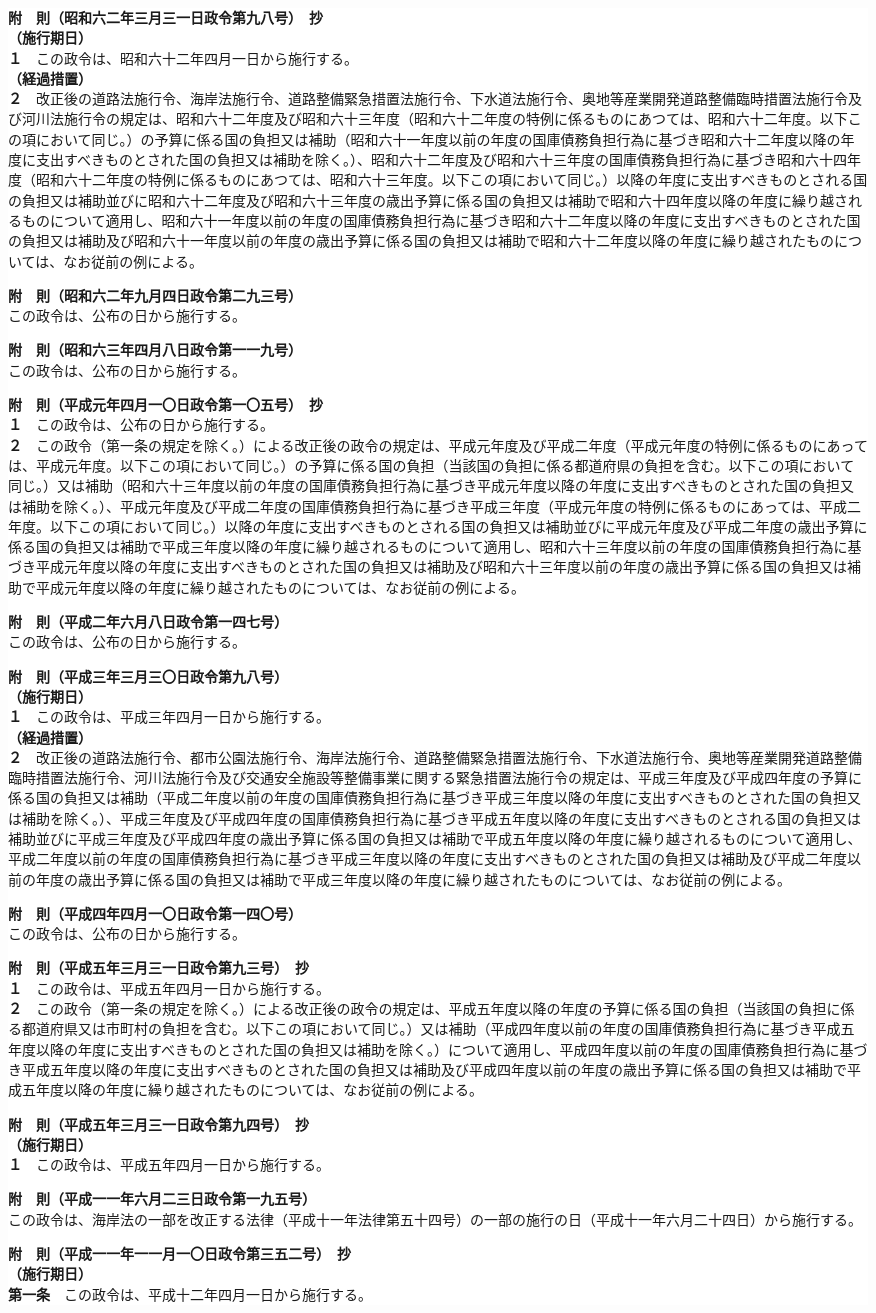 **附　則（昭和六二年三月三一日政令第九八号）　抄**  
**（施行期日）**  
**１**　この政令は、昭和六十二年四月一日から施行する。  
**（経過措置）**  
**２**　改正後の道路法施行令、海岸法施行令、道路整備緊急措置法施行令、下水道法施行令、奥地等産業開発道路整備臨時措置法施行令及び河川法施行令の規定は、昭和六十二年度及び昭和六十三年度（昭和六十二年度の特例に係るものにあつては、昭和六十二年度。以下この項において同じ。）の予算に係る国の負担又は補助（昭和六十一年度以前の年度の国庫債務負担行為に基づき昭和六十二年度以降の年度に支出すべきものとされた国の負担又は補助を除く。）、昭和六十二年度及び昭和六十三年度の国庫債務負担行為に基づき昭和六十四年度（昭和六十二年度の特例に係るものにあつては、昭和六十三年度。以下この項において同じ。）以降の年度に支出すべきものとされる国の負担又は補助並びに昭和六十二年度及び昭和六十三年度の歳出予算に係る国の負担又は補助で昭和六十四年度以降の年度に繰り越されるものについて適用し、昭和六十一年度以前の年度の国庫債務負担行為に基づき昭和六十二年度以降の年度に支出すべきものとされた国の負担又は補助及び昭和六十一年度以前の年度の歳出予算に係る国の負担又は補助で昭和六十二年度以降の年度に繰り越されたものについては、なお従前の例による。  
  
**附　則（昭和六二年九月四日政令第二九三号）**  
この政令は、公布の日から施行する。  
  
**附　則（昭和六三年四月八日政令第一一九号）**  
この政令は、公布の日から施行する。  
  
**附　則（平成元年四月一〇日政令第一〇五号）　抄**  
**１**　この政令は、公布の日から施行する。  
**２**　この政令（第一条の規定を除く。）による改正後の政令の規定は、平成元年度及び平成二年度（平成元年度の特例に係るものにあっては、平成元年度。以下この項において同じ。）の予算に係る国の負担（当該国の負担に係る都道府県の負担を含む。以下この項において同じ。）又は補助（昭和六十三年度以前の年度の国庫債務負担行為に基づき平成元年度以降の年度に支出すべきものとされた国の負担又は補助を除く。）、平成元年度及び平成二年度の国庫債務負担行為に基づき平成三年度（平成元年度の特例に係るものにあっては、平成二年度。以下この項において同じ。）以降の年度に支出すべきものとされる国の負担又は補助並びに平成元年度及び平成二年度の歳出予算に係る国の負担又は補助で平成三年度以降の年度に繰り越されるものについて適用し、昭和六十三年度以前の年度の国庫債務負担行為に基づき平成元年度以降の年度に支出すべきものとされた国の負担又は補助及び昭和六十三年度以前の年度の歳出予算に係る国の負担又は補助で平成元年度以降の年度に繰り越されたものについては、なお従前の例による。  
  
**附　則（平成二年六月八日政令第一四七号）**  
この政令は、公布の日から施行する。  
  
**附　則（平成三年三月三〇日政令第九八号）**  
**（施行期日）**  
**１**　この政令は、平成三年四月一日から施行する。  
**（経過措置）**  
**２**　改正後の道路法施行令、都市公園法施行令、海岸法施行令、道路整備緊急措置法施行令、下水道法施行令、奥地等産業開発道路整備臨時措置法施行令、河川法施行令及び交通安全施設等整備事業に関する緊急措置法施行令の規定は、平成三年度及び平成四年度の予算に係る国の負担又は補助（平成二年度以前の年度の国庫債務負担行為に基づき平成三年度以降の年度に支出すべきものとされた国の負担又は補助を除く。）、平成三年度及び平成四年度の国庫債務負担行為に基づき平成五年度以降の年度に支出すべきものとされる国の負担又は補助並びに平成三年度及び平成四年度の歳出予算に係る国の負担又は補助で平成五年度以降の年度に繰り越されるものについて適用し、平成二年度以前の年度の国庫債務負担行為に基づき平成三年度以降の年度に支出すべきものとされた国の負担又は補助及び平成二年度以前の年度の歳出予算に係る国の負担又は補助で平成三年度以降の年度に繰り越されたものについては、なお従前の例による。  
  
**附　則（平成四年四月一〇日政令第一四〇号）**  
この政令は、公布の日から施行する。  
  
**附　則（平成五年三月三一日政令第九三号）　抄**  
**１**　この政令は、平成五年四月一日から施行する。  
**２**　この政令（第一条の規定を除く。）による改正後の政令の規定は、平成五年度以降の年度の予算に係る国の負担（当該国の負担に係る都道府県又は市町村の負担を含む。以下この項において同じ。）又は補助（平成四年度以前の年度の国庫債務負担行為に基づき平成五年度以降の年度に支出すべきものとされた国の負担又は補助を除く。）について適用し、平成四年度以前の年度の国庫債務負担行為に基づき平成五年度以降の年度に支出すべきものとされた国の負担又は補助及び平成四年度以前の年度の歳出予算に係る国の負担又は補助で平成五年度以降の年度に繰り越されたものについては、なお従前の例による。  
  
**附　則（平成五年三月三一日政令第九四号）　抄**  
**（施行期日）**  
**１**　この政令は、平成五年四月一日から施行する。  
  
**附　則（平成一一年六月二三日政令第一九五号）**  
この政令は、海岸法の一部を改正する法律（平成十一年法律第五十四号）の一部の施行の日（平成十一年六月二十四日）から施行する。  
  
**附　則（平成一一年一一月一〇日政令第三五二号）　抄**  
**（施行期日）**  
**第一条**　この政令は、平成十二年四月一日から施行する。  
  